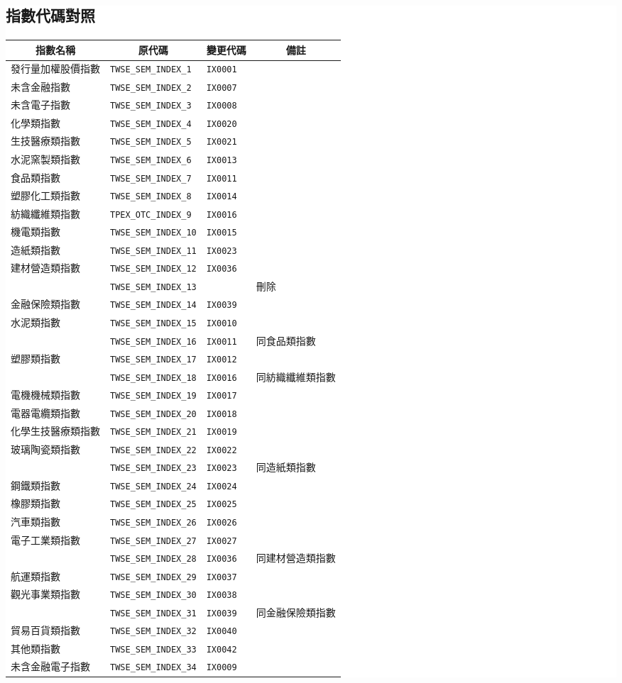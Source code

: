 ## 指數代碼對照

| 指數名稱             | 原代碼              | 變更代碼 | 備註             |
| -------------------- | ------------------- | -------- | ---------------- |
| 發行量加權股價指數   | `TWSE_SEM_INDEX_1`  | `IX0001` |                  |
| 未含金融指數         | `TWSE_SEM_INDEX_2`  | `IX0007` |                  |
| 未含電子指數         | `TWSE_SEM_INDEX_3`  | `IX0008` |                  |
| 化學類指數           | `TWSE_SEM_INDEX_4`  | `IX0020` |                  |
| 生技醫療類指數       | `TWSE_SEM_INDEX_5`  | `IX0021` |                  |
| 水泥窯製類指數       | `TWSE_SEM_INDEX_6`  | `IX0013` |                  |
| 食品類指數           | `TWSE_SEM_INDEX_7`  | `IX0011` |                  |
| 塑膠化工類指數       | `TWSE_SEM_INDEX_8`  | `IX0014` |                  |
| 紡織纖維類指數       | `TPEX_OTC_INDEX_9`  | `IX0016` |                  |
| 機電類指數           | `TWSE_SEM_INDEX_10` | `IX0015` |                  |
| 造紙類指數           | `TWSE_SEM_INDEX_11` | `IX0023` |                  |
| 建材營造類指數       | `TWSE_SEM_INDEX_12` | `IX0036` |                  |
|                      | `TWSE_SEM_INDEX_13` |          | 刪除             |
| 金融保險類指數       | `TWSE_SEM_INDEX_14` | `IX0039` |                  |
| 水泥類指數           | `TWSE_SEM_INDEX_15` | `IX0010` |                  |
|                      | `TWSE_SEM_INDEX_16` | `IX0011` | 同食品類指數     |
| 塑膠類指數           | `TWSE_SEM_INDEX_17` | `IX0012` |                  |
|                      | `TWSE_SEM_INDEX_18` | `IX0016` | 同紡織纖維類指數 |
| 電機機械類指數       | `TWSE_SEM_INDEX_19` | `IX0017` |                  |
| 電器電纜類指數       | `TWSE_SEM_INDEX_20` | `IX0018` |                  |
| 化學生技醫療類指數   | `TWSE_SEM_INDEX_21` | `IX0019` |                  |
| 玻璃陶瓷類指數       | `TWSE_SEM_INDEX_22` | `IX0022` |                  |
|                      | `TWSE_SEM_INDEX_23` | `IX0023` | 同造紙類指數     |
| 鋼鐵類指數           | `TWSE_SEM_INDEX_24` | `IX0024` |                  |
| 橡膠類指數           | `TWSE_SEM_INDEX_25` | `IX0025` |                  |
| 汽車類指數           | `TWSE_SEM_INDEX_26` | `IX0026` |                  |
| 電子工業類指數       | `TWSE_SEM_INDEX_27` | `IX0027` |                  |
|                      | `TWSE_SEM_INDEX_28` | `IX0036` | 同建材營造類指數 |
| 航運類指數           | `TWSE_SEM_INDEX_29` | `IX0037` |                  |
| 觀光事業類指數       | `TWSE_SEM_INDEX_30` | `IX0038` |                  |
|                      | `TWSE_SEM_INDEX_31` | `IX0039` | 同金融保險類指數 |
| 貿易百貨類指數       | `TWSE_SEM_INDEX_32` | `IX0040` |                  |
| 其他類指數           | `TWSE_SEM_INDEX_33` | `IX0042` |                  |
| 未含金融電子指數     | `TWSE_SEM_INDEX_34` | `IX0009` |                  |